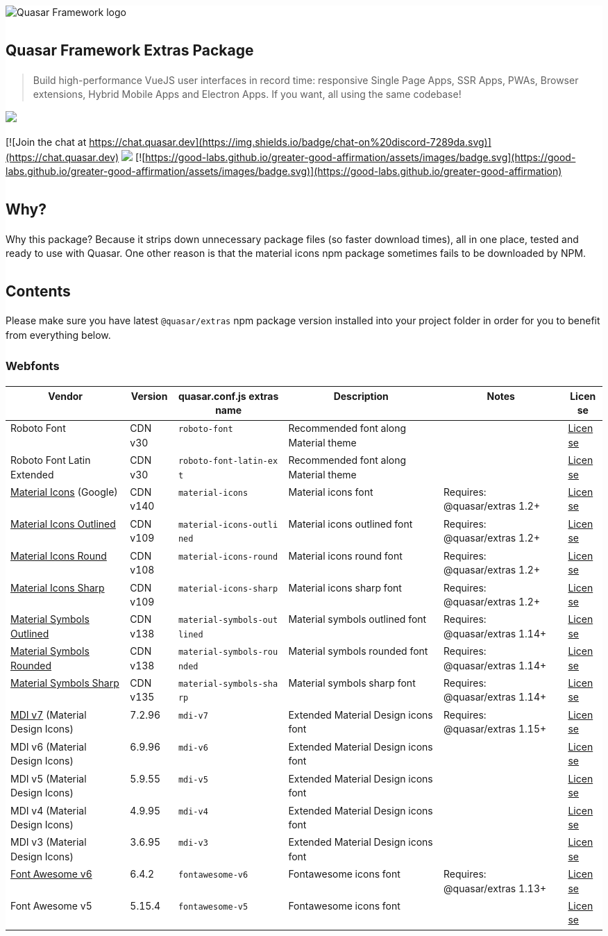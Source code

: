 ![Quasar Framework logo](https://cdn.quasar.dev/logo-v2/header.png)

## Quasar Framework Extras Package

> Build high-performance VueJS user interfaces in record time: responsive Single Page Apps, SSR Apps, PWAs, Browser extensions, Hybrid Mobile Apps and Electron Apps. If you want, all using the same codebase!

<img src="https://img.shields.io/npm/v/%40quasar/extras.svg?label=@quasar/extras">

[![Join the chat at https://chat.quasar.dev](https://img.shields.io/badge/chat-on%20discord-7289da.svg)](https://chat.quasar.dev)
<a href="https://forum.quasar.dev" target="_blank"><img src="https://img.shields.io/badge/community-forum-brightgreen.svg"></a>
[![https://good-labs.github.io/greater-good-affirmation/assets/images/badge.svg](https://good-labs.github.io/greater-good-affirmation/assets/images/badge.svg)](https://good-labs.github.io/greater-good-affirmation)

## Why?

Why this package? Because it strips down unnecessary package files (so faster download times), all in one place, tested and ready to use with Quasar. One other reason is that the material icons npm package sometimes fails to be downloaded by NPM.

## Contents

Please make sure you have latest `@quasar/extras` npm package version installed into your project folder in order for you to benefit from everything below.

### Webfonts

| Vendor                                                                          | Version  | quasar.conf.js extras name  | Description                                          | Notes                          | License                                      |
| ------------------------------------------------------------------------------- | -------- | --------------------------- | ---------------------------------------------------- | ------------------------------ | -------------------------------------------- |
| Roboto Font                                                                     | CDN v30  | `roboto-font`               | Recommended font along Material theme                |                                | [License](roboto-font/LICENSE)               |
| Roboto Font Latin Extended                                                      | CDN v30  | `roboto-font-latin-ext`     | Recommended font along Material theme                |                                | [License](roboto-font-latin-ext/LICENSE)     |
| [Material Icons](https://material.io/tools/icons/?style=baseline) (Google)      | CDN v140 | `material-icons`            | Material icons font                                  | Requires: @quasar/extras 1.2+  | [License](material-icons/LICENSE)            |
| [Material Icons Outlined](https://material.io/tools/icons/?style=outline)       | CDN v109 | `material-icons-outlined`   | Material icons outlined font                         | Requires: @quasar/extras 1.2+  | [License](material-icons-outlined/LICENSE)   |
| [Material Icons Round](https://material.io/tools/icons/?style=round)            | CDN v108 | `material-icons-round`      | Material icons round font                            | Requires: @quasar/extras 1.2+  | [License](material-icons-round/LICENSE)      |
| [Material Icons Sharp](https://material.io/tools/icons/?style=sharp)            | CDN v109 | `material-icons-sharp`      | Material icons sharp font                            | Requires: @quasar/extras 1.2+  | [License](material-icons-sharp/LICENSE)      |
| [Material Symbols Outlined](https://fonts.google.com/icons?icon.style=Outlined) | CDN v138 | `material-symbols-outlined` | Material symbols outlined font                       | Requires: @quasar/extras 1.14+ | [License](material-symbols-outlined/LICENSE) |
| [Material Symbols Rounded](https://fonts.google.com/icons?icon.style=Rounded)   | CDN v138 | `material-symbols-rounded`  | Material symbols rounded font                        | Requires: @quasar/extras 1.14+ | [License](material-symbols-round/LICENSE)    |
| [Material Symbols Sharp](https://fonts.google.com/icons?icon.style=Sharp)       | CDN v135 | `material-symbols-sharp`    | Material symbols sharp font                          | Requires: @quasar/extras 1.14+ | [License](material-symbols-sharp/LICENSE)    |
| [MDI v7](https://materialdesignicons.com/) (Material Design Icons)              | 7.2.96   | `mdi-v7`                    | Extended Material Design icons font                  | Requires: @quasar/extras 1.15+ | [License](mdi-v7/LICENSE)                    |
| MDI v6 (Material Design Icons)                                                  | 6.9.96   | `mdi-v6`                    | Extended Material Design icons font                  |                                | [License](mdi-v6/LICENSE)                    |
| MDI v5 (Material Design Icons)                                                  | 5.9.55   | `mdi-v5`                    | Extended Material Design icons font                  |                                | [License](mdi-v5/LICENSE)                    |
| MDI v4 (Material Design Icons)                                                  | 4.9.95   | `mdi-v4`                    | Extended Material Design icons font                  |                                | [License](mdi-v4/license.md)                 |
| MDI v3 (Material Design Icons)                                                  | 3.6.95   | `mdi-v3`                    | Extended Material Design icons font                  |                                | [License](mdi-v3/LICENSE)                    |
| [Font Awesome v6](https://fontawesome.com/icons)                                | 6.4.2    | `fontawesome-v6`            | Fontawesome icons font                               | Requires: @quasar/extras 1.13+ | [License](fontawesome-v6/LICENSE.txt)        |
| Font Awesome v5                                                                 | 5.15.4   | `fontawesome-v5`            | Fontawesome icons font                               |                                | [License](fontawesome-v5/LICENSE.txt)        |
